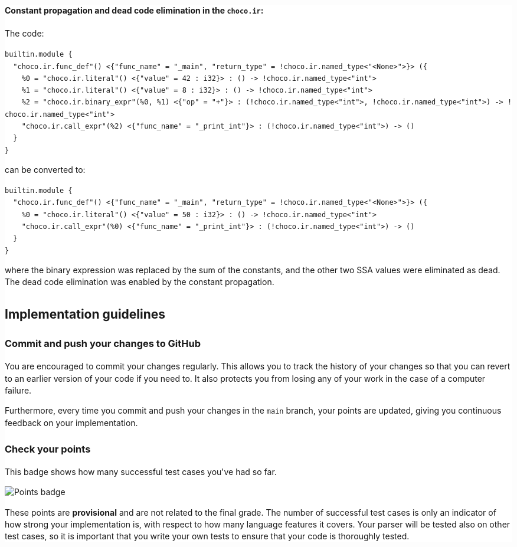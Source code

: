 #### Constant propagation and dead code elimination in the `choco.ir`:

The code:
```
builtin.module {
  "choco.ir.func_def"() <{"func_name" = "_main", "return_type" = !choco.ir.named_type<"<None>">}> ({
    %0 = "choco.ir.literal"() <{"value" = 42 : i32}> : () -> !choco.ir.named_type<"int">
    %1 = "choco.ir.literal"() <{"value" = 8 : i32}> : () -> !choco.ir.named_type<"int">
    %2 = "choco.ir.binary_expr"(%0, %1) <{"op" = "+"}> : (!choco.ir.named_type<"int">, !choco.ir.named_type<"int">) -> !choco.ir.named_type<"int">
    "choco.ir.call_expr"(%2) <{"func_name" = "_print_int"}> : (!choco.ir.named_type<"int">) -> ()
  }
}
```

can be converted to:

```
builtin.module {
  "choco.ir.func_def"() <{"func_name" = "_main", "return_type" = !choco.ir.named_type<"<None>">}> ({
    %0 = "choco.ir.literal"() <{"value" = 50 : i32}> : () -> !choco.ir.named_type<"int">
    "choco.ir.call_expr"(%0) <{"func_name" = "_print_int"}> : (!choco.ir.named_type<"int">) -> ()
  }
}
```

where the binary expression was replaced by the sum of the constants,
and the other two SSA values were eliminated as dead.
The dead code elimination was enabled by the constant propagation.

## Implementation guidelines

###  Commit and push your changes to GitHub

You are encouraged to commit your changes regularly.
This allows you to track
the history of your changes so that you can revert to an earlier version of your code if you need to.
It also protects you from losing any of your work in the case of a computer failure.

Furthermore, every time you commit and push your changes in the `main` branch, your points are updated,
giving you continuous feedback on your implementation.

### Check your points

This badge shows how many successful test cases you've had so far.

 ![Points badge](../../blob/badges/.github/badges/points.svg)

These points are **provisional** and are not related to the final grade.
The number of successful test cases is only an indicator of how strong your implementation is,
with respect to how many language features it covers.
Your parser will be tested also on other test cases,
so it is important that you write your own tests to ensure that your code is thoroughly tested.
